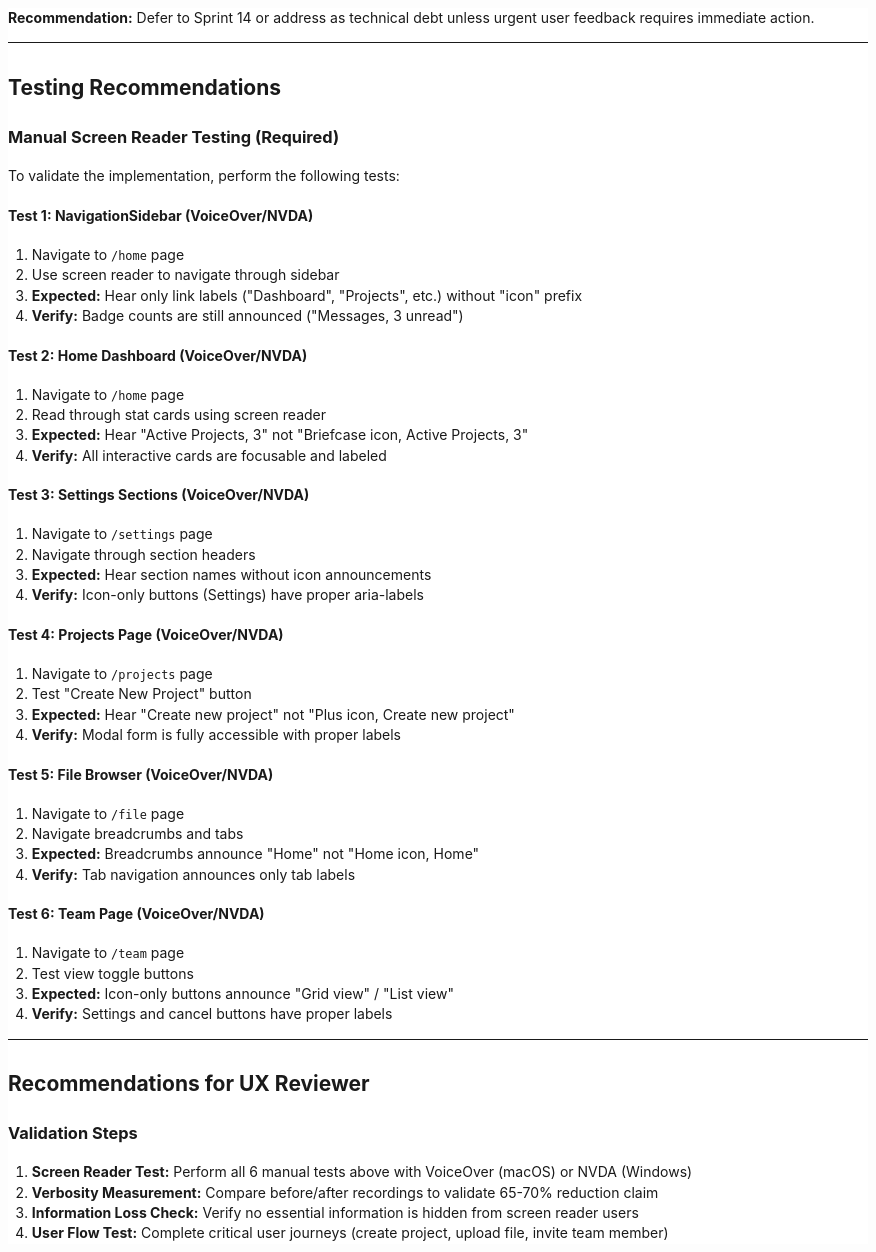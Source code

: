 **Recommendation:** Defer to Sprint 14 or address as technical debt unless urgent user feedback requires immediate action.

---

## Testing Recommendations

### Manual Screen Reader Testing (Required)
To validate the implementation, perform the following tests:

#### Test 1: NavigationSidebar (VoiceOver/NVDA)
1. Navigate to `/home` page
2. Use screen reader to navigate through sidebar
3. **Expected:** Hear only link labels ("Dashboard", "Projects", etc.) without "icon" prefix
4. **Verify:** Badge counts are still announced ("Messages, 3 unread")

#### Test 2: Home Dashboard (VoiceOver/NVDA)
1. Navigate to `/home` page
2. Read through stat cards using screen reader
3. **Expected:** Hear "Active Projects, 3" not "Briefcase icon, Active Projects, 3"
4. **Verify:** All interactive cards are focusable and labeled

#### Test 3: Settings Sections (VoiceOver/NVDA)
1. Navigate to `/settings` page
2. Navigate through section headers
3. **Expected:** Hear section names without icon announcements
4. **Verify:** Icon-only buttons (Settings) have proper aria-labels

#### Test 4: Projects Page (VoiceOver/NVDA)
1. Navigate to `/projects` page
2. Test "Create New Project" button
3. **Expected:** Hear "Create new project" not "Plus icon, Create new project"
4. **Verify:** Modal form is fully accessible with proper labels

#### Test 5: File Browser (VoiceOver/NVDA)
1. Navigate to `/file` page
2. Navigate breadcrumbs and tabs
3. **Expected:** Breadcrumbs announce "Home" not "Home icon, Home"
4. **Verify:** Tab navigation announces only tab labels

#### Test 6: Team Page (VoiceOver/NVDA)
1. Navigate to `/team` page
2. Test view toggle buttons
3. **Expected:** Icon-only buttons announce "Grid view" / "List view"
4. **Verify:** Settings and cancel buttons have proper labels

---

## Recommendations for UX Reviewer

### Validation Steps
1. **Screen Reader Test:** Perform all 6 manual tests above with VoiceOver (macOS) or NVDA (Windows)
2. **Verbosity Measurement:** Compare before/after recordings to validate 65-70% reduction claim
3. **Information Loss Check:** Verify no essential information is hidden from screen reader users
4. **User Flow Test:** Complete critical user journeys (create project, upload file, invite team member)
